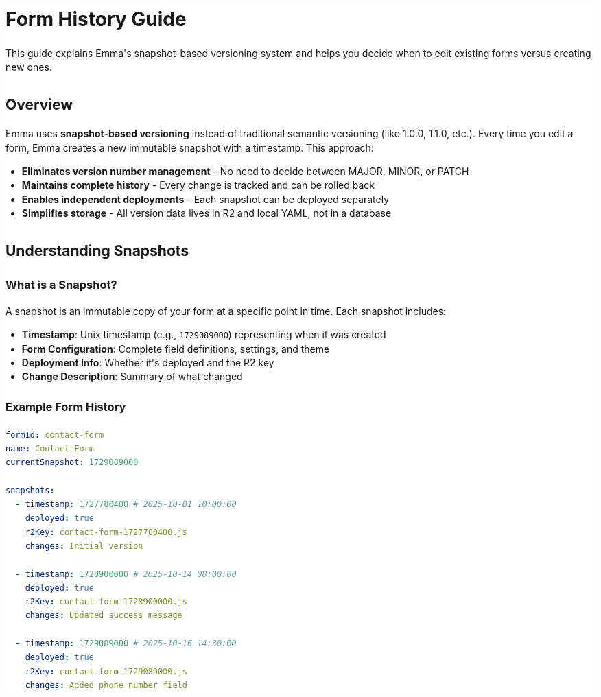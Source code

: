 # Form History Guide

This guide explains Emma's snapshot-based versioning system and helps you decide when to edit existing forms versus creating new ones.

## Overview

Emma uses **snapshot-based versioning** instead of traditional semantic versioning (like 1.0.0, 1.1.0, etc.). Every time you edit a form, Emma creates a new immutable snapshot with a timestamp. This approach:

- **Eliminates version number management** - No need to decide between MAJOR, MINOR, or PATCH
- **Maintains complete history** - Every change is tracked and can be rolled back
- **Enables independent deployments** - Each snapshot can be deployed separately
- **Simplifies storage** - All version data lives in R2 and local YAML, not in a database

## Understanding Snapshots

### What is a Snapshot?

A snapshot is an immutable copy of your form at a specific point in time. Each snapshot includes:

- **Timestamp**: Unix timestamp (e.g., `1729089000`) representing when it was created
- **Form Configuration**: Complete field definitions, settings, and theme
- **Deployment Info**: Whether it's deployed and the R2 key
- **Change Description**: Summary of what changed

### Example Form History

```yaml
formId: contact-form
name: Contact Form
currentSnapshot: 1729089000

snapshots:
  - timestamp: 1727780400 # 2025-10-01 10:00:00
    deployed: true
    r2Key: contact-form-1727780400.js
    changes: Initial version

  - timestamp: 1728900000 # 2025-10-14 08:00:00
    deployed: true
    r2Key: contact-form-1728900000.js
    changes: Updated success message

  - timestamp: 1729089000 # 2025-10-16 14:30:00
    deployed: true
    r2Key: contact-form-1729089000.js
    changes: Added phone number field
```

